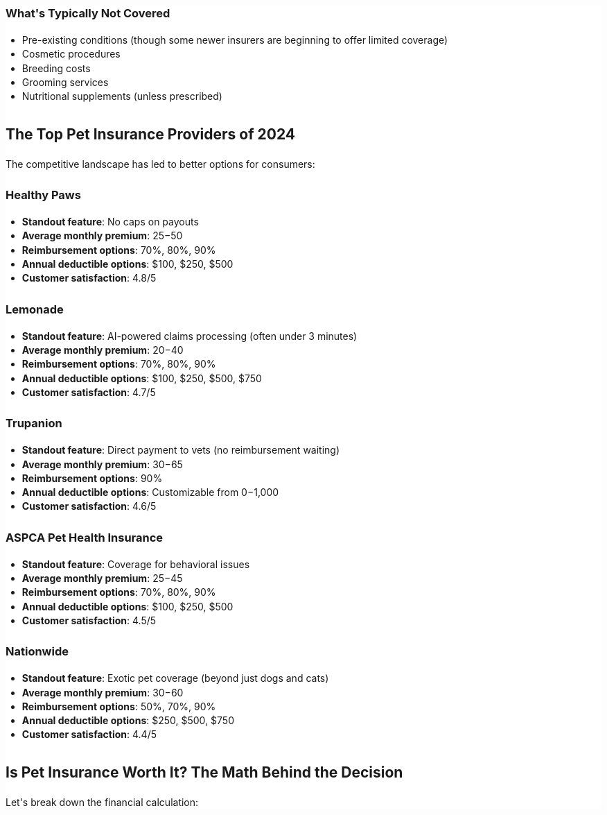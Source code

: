 ### What's Typically Not Covered
- Pre-existing conditions (though some newer insurers are beginning to offer limited coverage)
- Cosmetic procedures
- Breeding costs
- Grooming services
- Nutritional supplements (unless prescribed)

## The Top Pet Insurance Providers of 2024

The competitive landscape has led to better options for consumers:

### Healthy Paws
- **Standout feature**: No caps on payouts
- **Average monthly premium**: $25-$50
- **Reimbursement options**: 70%, 80%, 90%
- **Annual deductible options**: $100, $250, $500
- **Customer satisfaction**: 4.8/5

### Lemonade
- **Standout feature**: AI-powered claims processing (often under 3 minutes)
- **Average monthly premium**: $20-$40
- **Reimbursement options**: 70%, 80%, 90%
- **Annual deductible options**: $100, $250, $500, $750
- **Customer satisfaction**: 4.7/5

### Trupanion
- **Standout feature**: Direct payment to vets (no reimbursement waiting)
- **Average monthly premium**: $30-$65
- **Reimbursement options**: 90%
- **Annual deductible options**: Customizable from $0-$1,000
- **Customer satisfaction**: 4.6/5

### ASPCA Pet Health Insurance
- **Standout feature**: Coverage for behavioral issues
- **Average monthly premium**: $25-$45
- **Reimbursement options**: 70%, 80%, 90%
- **Annual deductible options**: $100, $250, $500
- **Customer satisfaction**: 4.5/5

### Nationwide
- **Standout feature**: Exotic pet coverage (beyond just dogs and cats)
- **Average monthly premium**: $30-$60
- **Reimbursement options**: 50%, 70%, 90%
- **Annual deductible options**: $250, $500, $750
- **Customer satisfaction**: 4.4/5

## Is Pet Insurance Worth It? The Math Behind the Decision

Let's break down the financial calculation:
